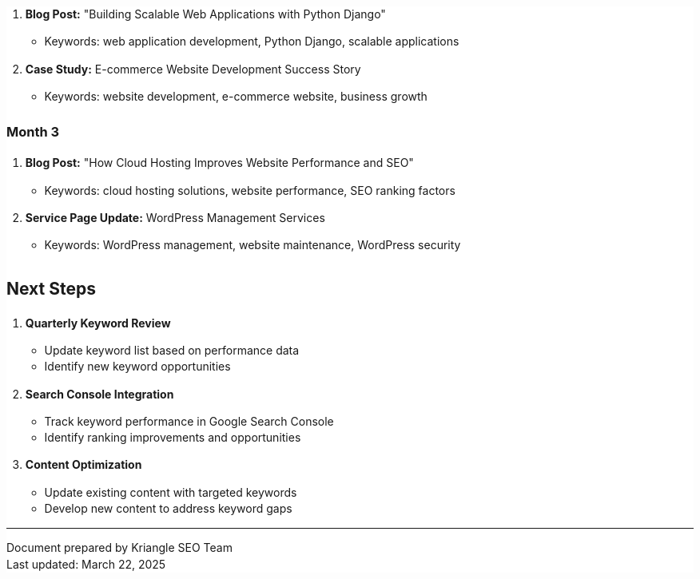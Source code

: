 1. **Blog Post:** "Building Scalable Web Applications with Python Django"
   - Keywords: web application development, Python Django, scalable applications

2. **Case Study:** E-commerce Website Development Success Story
   - Keywords: website development, e-commerce website, business growth

### Month 3

1. **Blog Post:** "How Cloud Hosting Improves Website Performance and SEO"
   - Keywords: cloud hosting solutions, website performance, SEO ranking factors

2. **Service Page Update:** WordPress Management Services
   - Keywords: WordPress management, website maintenance, WordPress security

## Next Steps

1. **Quarterly Keyword Review**
   - Update keyword list based on performance data
   - Identify new keyword opportunities

2. **Search Console Integration**
   - Track keyword performance in Google Search Console
   - Identify ranking improvements and opportunities

3. **Content Optimization**
   - Update existing content with targeted keywords
   - Develop new content to address keyword gaps

---

Document prepared by Kriangle SEO Team  
Last updated: March 22, 2025 